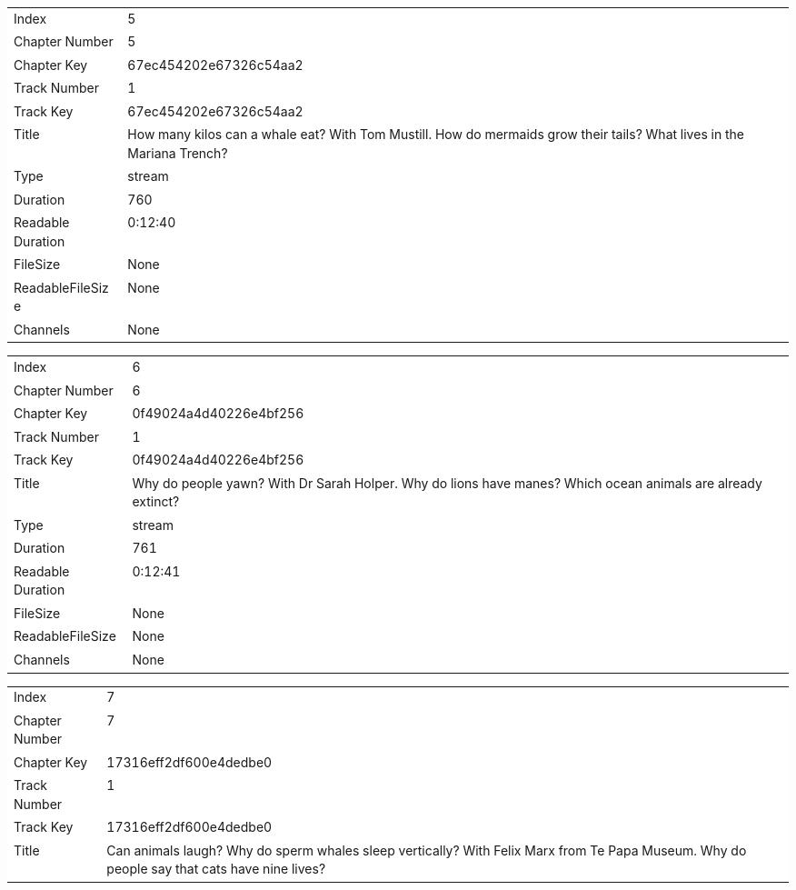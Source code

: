 |  |  |
| - | - |
| Index | 5 |
| Chapter Number | 5 |
| Chapter Key | 67ec454202e67326c54aa2 |
| Track Number | 1 |
| Track Key | 67ec454202e67326c54aa2 |
| Title | How many kilos can a whale eat? With Tom Mustill. How do mermaids grow their tails? What lives in the Mariana Trench? |
| Type | stream |
| Duration | 760 |
| Readable Duration | 0:12:40 |
| FileSize | None |
| ReadableFileSize | None |
| Channels | None |

|  |  |
| - | - |
| Index | 6 |
| Chapter Number | 6 |
| Chapter Key | 0f49024a4d40226e4bf256 |
| Track Number | 1 |
| Track Key | 0f49024a4d40226e4bf256 |
| Title | Why do people yawn? With Dr Sarah Holper. Why do lions have manes? Which ocean animals are already extinct? |
| Type | stream |
| Duration | 761 |
| Readable Duration | 0:12:41 |
| FileSize | None |
| ReadableFileSize | None |
| Channels | None |

|  |  |
| - | - |
| Index | 7 |
| Chapter Number | 7 |
| Chapter Key | 17316eff2df600e4dedbe0 |
| Track Number | 1 |
| Track Key | 17316eff2df600e4dedbe0 |
| Title | Can animals laugh? Why do sperm whales sleep vertically? With Felix Marx from Te Papa Museum. Why do people say that cats have nine lives? |